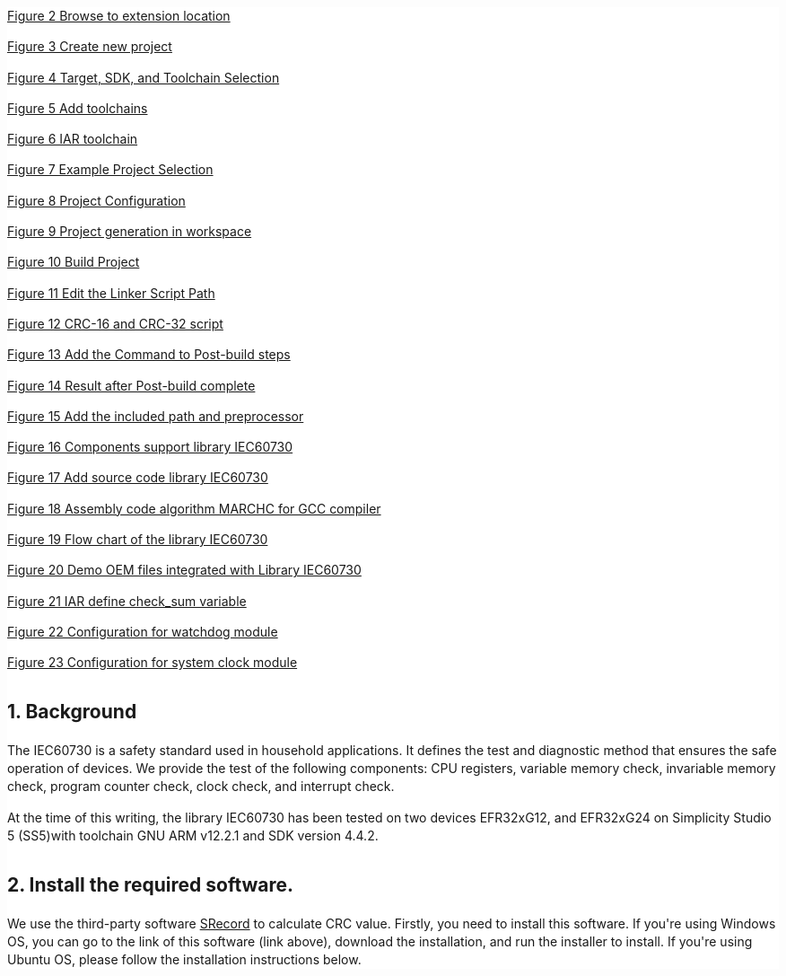 [Figure 2 Browse to extension location](#figure-2-browse-to-extension-location)

[Figure 3 Create new project](#figure-3-create-new-project)

[Figure 4 Target, SDK, and Toolchain Selection](#figure-4-target-sdk-and-toolchain-selection)

[Figure 5 Add toolchains](#figure-5-add-toolchains)

[Figure 6 IAR toolchain](#figure-6-iar-toolchain)

[Figure 7 Example Project Selection](#figure-7-example-project-selection)

[Figure 8 Project Configuration](#figure-8-project-configuration)

[Figure 9 Project generation in workspace](#figure-9-project-generation-in-workspace)

[Figure 10 Build Project](#figure-10-build-project)

[Figure 11 Edit the Linker Script Path](#figure-11-edit-the-linker-script-path)

[Figure 12 CRC-16 and CRC-32 script](#figure-12-crc-16-and-crc-32-scripts)

[Figure 13 Add the Command to Post-build steps](#figure-13-add-the-command-to-post-build-steps)

[Figure 14 Result after Post-build complete](#figure-14-result-after-post-build-complete)

[Figure 15 Add the included path and preprocessor](#figure-15-add-the-included-path-and-preprocessor)

[Figure 16 Components support library IEC60730](#figure-16-components-support-library-iec60730)

[Figure 17 Add source code library IEC60730](#figure-17-add-source-code-library-iec60730)

[Figure 18 Assembly code algorithm MARCHC for GCC compiler](#figure-18-assembly-code-algorithm-marchc-for-gcc-compiler)

[Figure 19 Flow chart of the library IEC60730](#figure-19-flow-chart-of-the-library-iec60730)

[Figure 20 Demo OEM files integrated with Library IEC60730](#figure-20-demo-oem-files-integrated-with-library-iec60730)

[Figure 21 IAR define check_sum variable](#figure-21-iar-define-checksum-variable)

[Figure 22 Configuration for watchdog module](#figure-22-configuration-for-watchdog-module)

[Figure 23 Configuration for system clock module](#figure-23-configuration-for-system-clock-module)

## 1. Background

The IEC60730 is a safety standard used in household applications. It defines the test and diagnostic method that ensures the safe operation of devices. We provide the test of the following components: CPU registers, variable memory check, invariable memory check, program counter check, clock check, and interrupt check.

At the time of this writing, the library IEC60730 has been tested on two devices EFR32xG12, and EFR32xG24 on Simplicity Studio 5 (SS5)with toolchain GNU ARM v12.2.1 and SDK version 4.4.2.

## 2. Install the required software.

We use the third-party software [SRecord](http://srecord.sourceforge.net/) to calculate CRC value. Firstly, you need to install this software. If you're using Windows OS, you can go to the link of this software (link above), download the installation, and run the installer to install. If you're using Ubuntu OS, please follow the installation instructions below.
